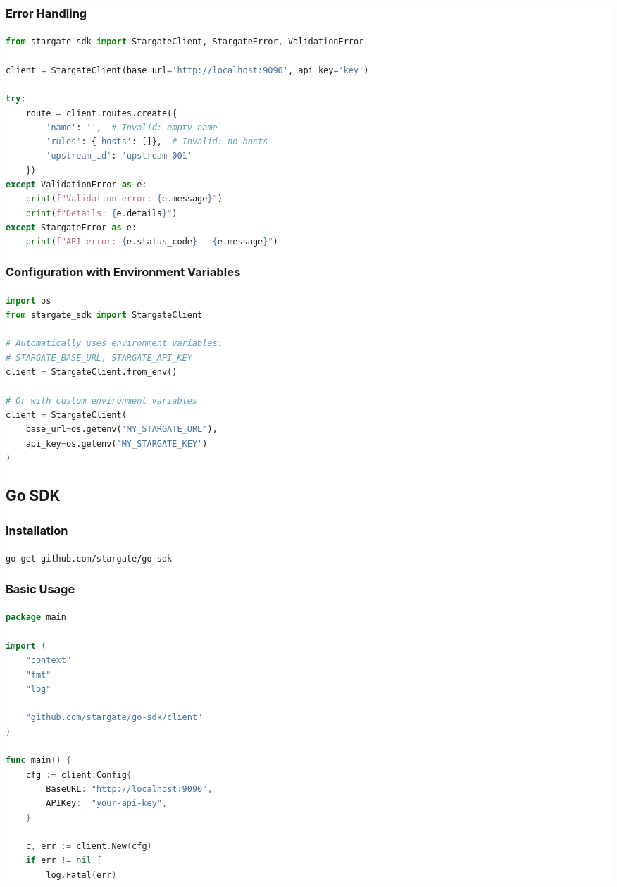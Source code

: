 ### Error Handling
```python
from stargate_sdk import StargateClient, StargateError, ValidationError

client = StargateClient(base_url='http://localhost:9090', api_key='key')

try:
    route = client.routes.create({
        'name': '',  # Invalid: empty name
        'rules': {'hosts': []},  # Invalid: no hosts
        'upstream_id': 'upstream-001'
    })
except ValidationError as e:
    print(f"Validation error: {e.message}")
    print(f"Details: {e.details}")
except StargateError as e:
    print(f"API error: {e.status_code} - {e.message}")
```

### Configuration with Environment Variables
```python
import os
from stargate_sdk import StargateClient

# Automatically uses environment variables:
# STARGATE_BASE_URL, STARGATE_API_KEY
client = StargateClient.from_env()

# Or with custom environment variables
client = StargateClient(
    base_url=os.getenv('MY_STARGATE_URL'),
    api_key=os.getenv('MY_STARGATE_KEY')
)
```

## Go SDK

### Installation
```bash
go get github.com/stargate/go-sdk
```

### Basic Usage
```go
package main

import (
    "context"
    "fmt"
    "log"
    
    "github.com/stargate/go-sdk/client"
)

func main() {
    cfg := client.Config{
        BaseURL: "http://localhost:9090",
        APIKey:  "your-api-key",
    }
    
    c, err := client.New(cfg)
    if err != nil {
        log.Fatal(err)
```